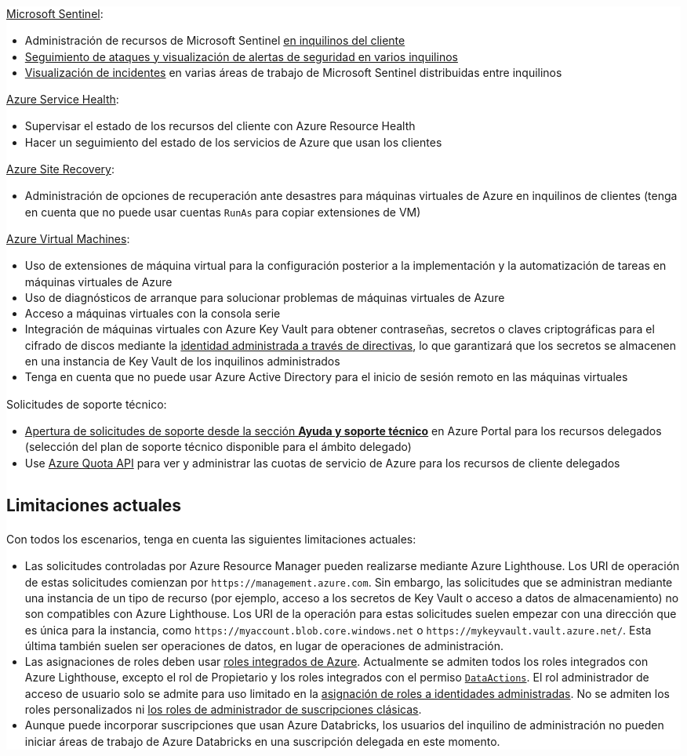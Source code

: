 [Microsoft Sentinel](../../sentinel/multiple-tenants-service-providers.md):

- Administración de recursos de Microsoft Sentinel [en inquilinos del cliente](../../sentinel/multiple-tenants-service-providers.md)
- [Seguimiento de ataques y visualización de alertas de seguridad en varios inquilinos](https://techcommunity.microsoft.com/t5/azure-sentinel/using-azure-lighthouse-and-azure-sentinel-to-monitor-across/ba-p/1043899)
- [Visualización de incidentes](../../sentinel/multiple-workspace-view.md) en varias áreas de trabajo de Microsoft Sentinel distribuidas entre inquilinos

[Azure Service Health](../../service-health/index.yml):

- Supervisar el estado de los recursos del cliente con Azure Resource Health
- Hacer un seguimiento del estado de los servicios de Azure que usan los clientes

[Azure Site Recovery](../../site-recovery/index.yml):

- Administración de opciones de recuperación ante desastres para máquinas virtuales de Azure en inquilinos de clientes (tenga en cuenta que no puede usar cuentas `RunAs` para copiar extensiones de VM)

[Azure Virtual Machines](../../virtual-machines/index.yml):

- Uso de extensiones de máquina virtual para la configuración posterior a la implementación y la automatización de tareas en máquinas virtuales de Azure
- Uso de diagnósticos de arranque para solucionar problemas de máquinas virtuales de Azure
- Acceso a máquinas virtuales con la consola serie
- Integración de máquinas virtuales con Azure Key Vault para obtener contraseñas, secretos o claves criptográficas para el cifrado de discos mediante la [identidad administrada a través de directivas](https://github.com/Azure/Azure-Lighthouse-samples/tree/master/templates/create-keyvault-secret), lo que garantizará que los secretos se almacenen en una instancia de Key Vault de los inquilinos administrados
- Tenga en cuenta que no puede usar Azure Active Directory para el inicio de sesión remoto en las máquinas virtuales

Solicitudes de soporte técnico:

- [Apertura de solicitudes de soporte desde la sección **Ayuda y soporte técnico**](../../azure-portal/supportability/how-to-create-azure-support-request.md#getting-started) en Azure Portal para los recursos delegados (selección del plan de soporte técnico disponible para el ámbito delegado)
- Use [Azure Quota API](/rest/api/reserved-vm-instances/quotaapi) para ver y administrar las cuotas de servicio de Azure para los recursos de cliente delegados

## <a name="current-limitations"></a>Limitaciones actuales

Con todos los escenarios, tenga en cuenta las siguientes limitaciones actuales:

- Las solicitudes controladas por Azure Resource Manager pueden realizarse mediante Azure Lighthouse. Los URI de operación de estas solicitudes comienzan por `https://management.azure.com`. Sin embargo, las solicitudes que se administran mediante una instancia de un tipo de recurso (por ejemplo, acceso a los secretos de Key Vault o acceso a datos de almacenamiento) no son compatibles con Azure Lighthouse. Los URI de la operación para estas solicitudes suelen empezar con una dirección que es única para la instancia, como `https://myaccount.blob.core.windows.net` o `https://mykeyvault.vault.azure.net/`. Esta última también suelen ser operaciones de datos, en lugar de operaciones de administración.
- Las asignaciones de roles deben usar [roles integrados de Azure](../../role-based-access-control/built-in-roles.md). Actualmente se admiten todos los roles integrados con Azure Lighthouse, excepto el rol de Propietario y los roles integrados con el permiso [`DataActions`](../../role-based-access-control/role-definitions.md#dataactions). El rol administrador de acceso de usuario solo se admite para uso limitado en la [asignación de roles a identidades administradas](../how-to/deploy-policy-remediation.md#create-a-user-who-can-assign-roles-to-a-managed-identity-in-the-customer-tenant).  No se admiten los roles personalizados ni [los roles de administrador de suscripciones clásicas](../../role-based-access-control/classic-administrators.md).
- Aunque puede incorporar suscripciones que usan Azure Databricks, los usuarios del inquilino de administración no pueden iniciar áreas de trabajo de Azure Databricks en una suscripción delegada en este momento.